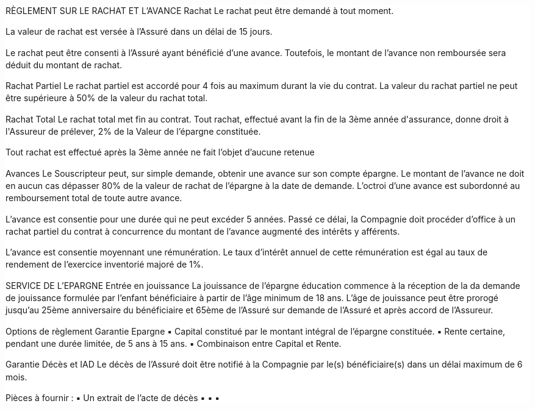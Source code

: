 RÈGLEMENT SUR LE RACHAT ET L’AVANCE
Rachat
Le rachat peut être demandé à tout moment.

La valeur de rachat est versée à l’Assuré dans un délai de 15 jours.

Le rachat peut être consenti à l’Assuré ayant bénéficié d’une avance.
Toutefois, le montant de l’avance non remboursée sera déduit du montant de rachat.

Rachat Partiel
Le rachat partiel est accordé pour 4 fois au maximum durant la vie du contrat.
La valeur du rachat partiel ne peut être supérieure à 50% de la valeur du rachat total.

Rachat Total
Le rachat total met fin au contrat.
Tout rachat, effectué avant la fin de la 3ème année d'assurance, donne droit à l'Assureur de prélever, 2% de la Valeur de l’épargne
constituée.

Tout rachat est effectué après la 3ème année ne fait l’objet d’aucune retenue

Avances
Le Souscripteur peut, sur simple demande, obtenir une avance sur son compte épargne.
Le montant de l’avance ne doit en aucun cas dépasser 80% de la valeur de rachat de l’épargne à la date de demande.
L’octroi d’une avance est subordonné au remboursement total de toute autre avance.

L’avance est consentie pour une durée qui ne peut excéder 5 années. Passé ce délai, la Compagnie doit procéder d’office à un rachat
partiel du contrat à concurrence du montant de l’avance augmenté des intérêts y afférents.

L’avance est consentie moyennant une rémunération. Le taux d’intérêt annuel de cette rémunération est égal au taux de rendement de
l’exercice inventorié majoré de 1%.

SERVICE DE L’EPARGNE
Entrée en jouissance
La jouissance de l’épargne éducation commence à la réception de la da demande de jouissance formulée par l’enfant bénéficiaire à partir
de l’âge minimum de 18 ans.
L’âge de jouissance peut être prorogé jusqu’au 25ème anniversaire du bénéficiaire et 65ème de l’Assuré sur demande de l’Assuré et après
accord de l’Assureur.

Options de règlement
Garantie Epargne
▪ Capital constitué par le montant intégral de l’épargne constituée.
▪ Rente certaine, pendant une durée limitée, de 5 ans à 15 ans.
▪ Combinaison entre Capital et Rente.

Garantie Décès et IAD
Le décès de l’Assuré doit être notifié à la Compagnie par le(s) bénéficiaire(s) dans un délai maximum de 6 mois.

Pièces à fournir :
▪ Un extrait de l’acte de décès
▪
▪
▪
